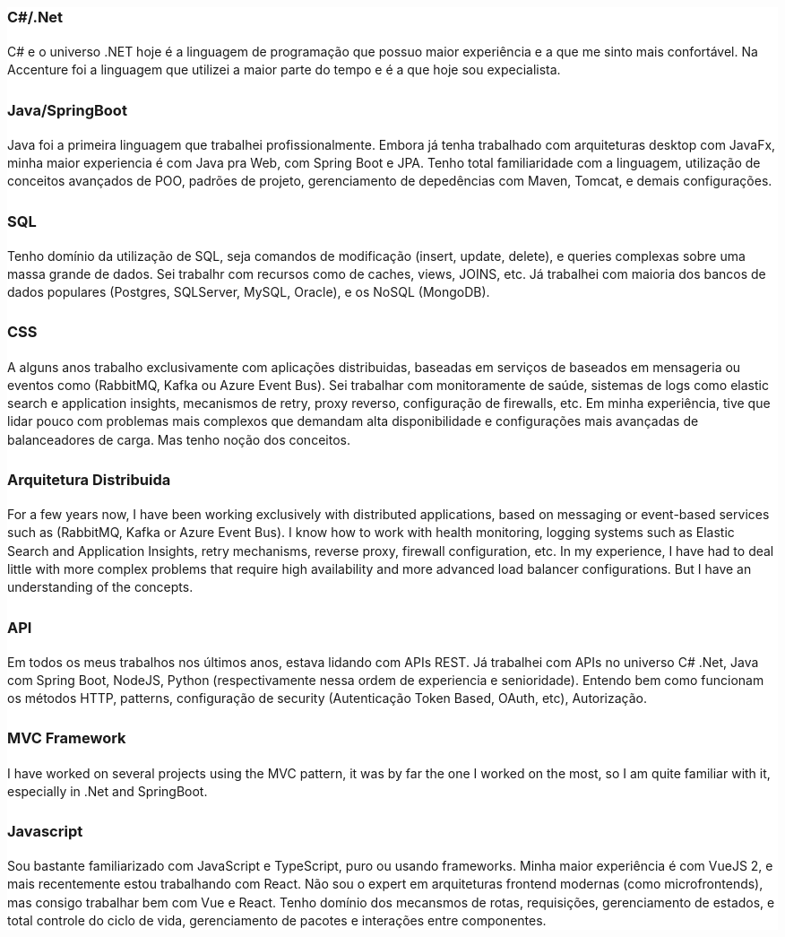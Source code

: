 ### C#/.Net
C# e o universo .NET hoje é a linguagem de programação que possuo maior experiência e a que me sinto mais confortável. Na Accenture foi a linguagem que utilizei a maior parte do tempo e é a que hoje sou expecialista.

### Java/SpringBoot
Java foi a primeira linguagem que trabalhei profissionalmente. Embora já tenha trabalhado com arquiteturas desktop com JavaFx, minha maior experiencia é com Java pra Web, com Spring Boot e JPA.
Tenho total familiaridade com a linguagem, utilização de conceitos avançados de POO, padrões de projeto, gerenciamento de depedências com Maven, Tomcat, e demais configurações.

### SQL
Tenho domínio da utilização de SQL, seja comandos de modificação (insert, update, delete), e queries complexas sobre uma massa grande de dados. Sei trabalhr com recursos como de caches, views, JOINS, etc.
Já trabalhei com maioria dos bancos de dados populares (Postgres, SQLServer, MySQL, Oracle), e os NoSQL (MongoDB).

### CSS
A alguns anos trabalho exclusivamente com aplicações distribuidas, baseadas em serviços de baseados em mensageria ou eventos como (RabbitMQ, Kafka ou Azure Event Bus). Sei trabalhar com monitoramente de saúde, sistemas de logs como elastic search e application insights, mecanismos de retry, proxy reverso, configuração de firewalls, etc.
Em minha experiência, tive que lidar pouco com problemas mais complexos que demandam alta disponibilidade e configurações mais avançadas de balanceadores de carga. Mas tenho noção dos conceitos.

### Arquitetura Distribuida
For a few years now, I have been working exclusively with distributed applications, based on messaging or event-based services such as (RabbitMQ, Kafka or Azure Event Bus). I know how to work with health monitoring, logging systems such as Elastic Search and Application Insights, retry mechanisms, reverse proxy, firewall configuration, etc. In my experience, I have had to deal little with more complex problems that require high availability and more advanced load balancer configurations. But I have an understanding of the concepts.

### API
Em todos os meus trabalhos nos últimos anos, estava lidando com APIs REST. Já trabalhei com APIs no universo C# .Net, Java com Spring Boot, NodeJS, Python (respectivamente nessa ordem de experiencia e senioridade). 
Entendo bem como funcionam os métodos HTTP, patterns, configuração de security (Autenticação Token Based, OAuth, etc), Autorização.

### MVC Framework
I have worked on several projects using the MVC pattern, it was by far the one I worked on the most, so I am quite familiar with it, especially in .Net and SpringBoot.

### Javascript
Sou bastante familiarizado com JavaScript e TypeScript, puro ou usando frameworks. 
Minha maior experiência é com VueJS 2, e mais recentemente estou trabalhando com React.
Não sou o expert em arquiteturas frontend modernas (como microfrontends), mas consigo trabalhar bem com Vue e React.
Tenho domínio dos mecansmos de rotas, requisições, gerenciamento de estados, e total controle do ciclo de vida, gerenciamento de pacotes e interações entre componentes.
